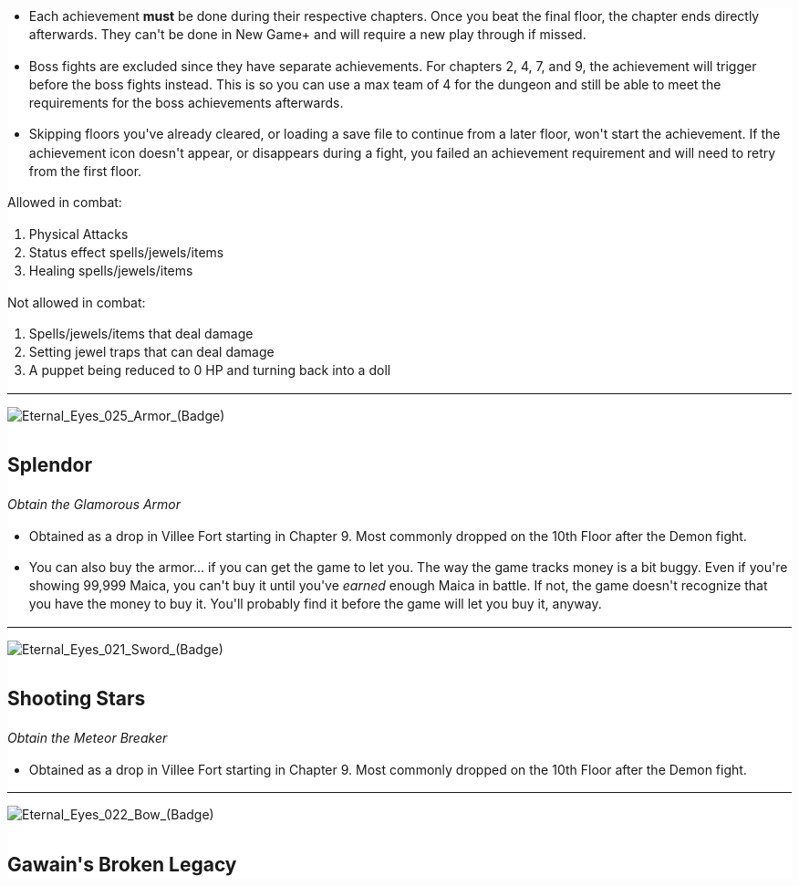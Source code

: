 * Each achievement **must** be done during their respective chapters. Once you beat the final floor, the chapter ends directly afterwards. They can't be done in New Game+ and will require a new play through if missed.

* Boss fights are excluded since they have separate achievements. For chapters 2, 4, 7, and 9, the achievement will trigger before the boss fights instead. This is so you can use a max team of 4 for the dungeon and still be able to meet the requirements for the boss achievements afterwards.

* Skipping floors you've already cleared, or loading a save file to continue from a later floor, won't start the achievement. If the achievement icon doesn't appear, or disappears during a fight, you failed an achievement requirement and will need to retry from the first floor.

Allowed in combat:
1. Physical Attacks
2. Status effect spells/jewels/items
3. Healing spells/jewels/items

Not allowed in combat:
1. Spells/jewels/items that deal damage
2. Setting jewel traps that can deal damage
3. A puppet being reduced to 0 HP and turning back into a doll

***

![Eternal_Eyes_025_Armor_(Badge)](https://github.com/Cykette/EternalEyes/assets/97459553/c62319b1-79f5-4749-ba1b-8bc31d48268a)

## Splendor

_Obtain the Glamorous Armor_

* Obtained as a drop in Villee Fort starting in Chapter 9. Most commonly dropped on the 10th Floor after the Demon fight.

* You can also buy the armor... if you can get the game to let you. The way the game tracks money is a bit buggy. Even if you're showing 99,999 Maica, you can't buy it until you've _earned_ enough Maica in battle. If not, the game doesn't recognize that you have the money to buy it. You'll probably find it before the game will let you buy it, anyway.

***

![Eternal_Eyes_021_Sword_(Badge)](https://github.com/Cykette/EternalEyes/assets/97459553/e2e49041-4ad2-4837-9f74-ab13a95a2d7d)

## Shooting Stars

_Obtain the Meteor Breaker_

* Obtained as a drop in Villee Fort starting in Chapter 9. Most commonly dropped on the 10th Floor after the Demon fight.

***

![Eternal_Eyes_022_Bow_(Badge)](https://github.com/Cykette/EternalEyes/assets/97459553/5a1388c6-b3e8-450b-8ebe-774ba3c699fa)

## Gawain's Broken Legacy
